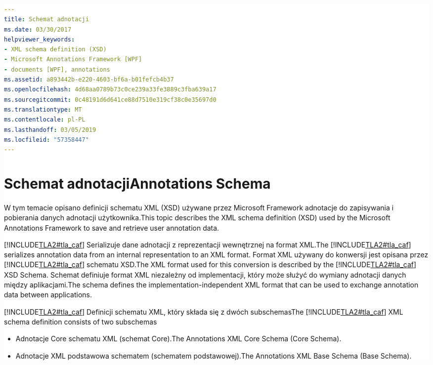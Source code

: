 ```yaml
---
title: Schemat adnotacji
ms.date: 03/30/2017
helpviewer_keywords:
- XML schema definition (XSD)
- Microsoft Annotations Framework [WPF]
- documents [WPF], annotations
ms.assetid: a893442b-e220-4603-bf6a-b01fefcb4b37
ms.openlocfilehash: 4d68aa0789b73c0ce239a33fe3889c3fba639a17
ms.sourcegitcommit: 0c48191d6d641ce88d7510e319cf38c0e35697d0
ms.translationtype: MT
ms.contentlocale: pl-PL
ms.lasthandoff: 03/05/2019
ms.locfileid: "57358447"
---
```

# <a name="annotations-schema"></a><span data-ttu-id="7f55e-102">Schemat adnotacji</span><span class="sxs-lookup"><span data-stu-id="7f55e-102">Annotations Schema</span></span>
<span data-ttu-id="7f55e-103">W tym temacie opisano definicji schematu XML (XSD) używane przez Microsoft Framework adnotacje do zapisywania i pobierania danych adnotacji użytkownika.</span><span class="sxs-lookup"><span data-stu-id="7f55e-103">This topic describes the XML schema definition (XSD) used by the Microsoft Annotations Framework to save and retrieve user annotation data.</span></span>  
  
 <span data-ttu-id="7f55e-104">[!INCLUDE[TLA2#tla_caf](../../../../includes/tla2sharptla-caf-md.md)] Serializuje dane adnotacji z reprezentacji wewnętrznej na format XML.</span><span class="sxs-lookup"><span data-stu-id="7f55e-104">The [!INCLUDE[TLA2#tla_caf](../../../../includes/tla2sharptla-caf-md.md)] serializes annotation data from an internal representation to an XML format.</span></span>  <span data-ttu-id="7f55e-105">Format XML używany do konwersji jest opisana przez [!INCLUDE[TLA2#tla_caf](../../../../includes/tla2sharptla-caf-md.md)] schematu XSD.</span><span class="sxs-lookup"><span data-stu-id="7f55e-105">The XML format used for this conversion is described by the [!INCLUDE[TLA2#tla_caf](../../../../includes/tla2sharptla-caf-md.md)] XSD Schema.</span></span>  <span data-ttu-id="7f55e-106">Schemat definiuje format XML niezależny od implementacji, który może służyć do wymiany adnotacji danych między aplikacjami.</span><span class="sxs-lookup"><span data-stu-id="7f55e-106">The schema defines the implementation-independent XML format that can be used to exchange annotation data between applications.</span></span>  
  
 <span data-ttu-id="7f55e-107">[!INCLUDE[TLA2#tla_caf](../../../../includes/tla2sharptla-caf-md.md)] Definicji schematu XML, który składa się z dwóch subschemas</span><span class="sxs-lookup"><span data-stu-id="7f55e-107">The [!INCLUDE[TLA2#tla_caf](../../../../includes/tla2sharptla-caf-md.md)] XML schema definition consists of two subschemas</span></span>  
  
-   <span data-ttu-id="7f55e-108">Adnotacje Core schematu XML (schemat Core).</span><span class="sxs-lookup"><span data-stu-id="7f55e-108">The Annotations XML Core Schema (Core Schema).</span></span>  
  
-   <span data-ttu-id="7f55e-109">Adnotacje XML podstawowa schematem (schematem podstawowej).</span><span class="sxs-lookup"><span data-stu-id="7f55e-109">The Annotations XML Base Schema (Base Schema).</span></span>  
  